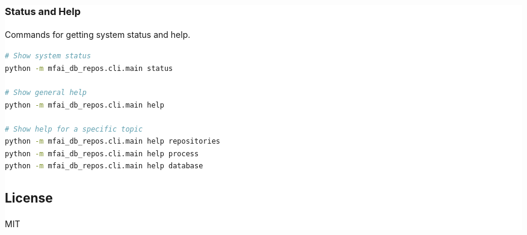 ### Status and Help

Commands for getting system status and help.

```bash
# Show system status
python -m mfai_db_repos.cli.main status

# Show general help
python -m mfai_db_repos.cli.main help

# Show help for a specific topic
python -m mfai_db_repos.cli.main help repositories
python -m mfai_db_repos.cli.main help process
python -m mfai_db_repos.cli.main help database
```


## License

MIT
